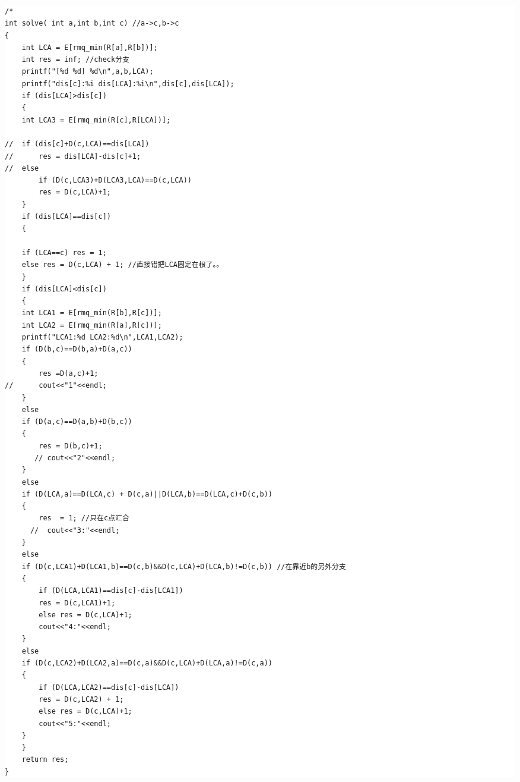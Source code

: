     /*
    int solve( int a,int b,int c) //a->c,b->c
    {
        int LCA = E[rmq_min(R[a],R[b])];
        int res = inf; //check分支
        printf("[%d %d] %d\n",a,b,LCA);
        printf("dis[c]:%i dis[LCA]:%i\n",dis[c],dis[LCA]);
        if (dis[LCA]>dis[c])
        {
    	int LCA3 = E[rmq_min(R[c],R[LCA])];
    
    //	if (dis[c]+D(c,LCA)==dis[LCA])
    //	    res = dis[LCA]-dis[c]+1;
    //	else
    	    if (D(c,LCA3)+D(LCA3,LCA)==D(c,LCA))
    		res = D(c,LCA)+1;
        }
        if (dis[LCA]==dis[c])
        {
    
    	if (LCA==c) res = 1;
    	else res = D(c,LCA) + 1; //直接错把LCA固定在根了。。
        }
        if (dis[LCA]<dis[c])
        {
    	int LCA1 = E[rmq_min(R[b],R[c])];
    	int LCA2 = E[rmq_min(R[a],R[c])];
    	printf("LCA1:%d LCA2:%d\n",LCA1,LCA2);
    	if (D(b,c)==D(b,a)+D(a,c))
    	{
    	    res =D(a,c)+1;
    //	    cout<<"1"<<endl;
    	}
    	else 
    	if (D(a,c)==D(a,b)+D(b,c))
    	{
    	    res = D(b,c)+1; 
    	   // cout<<"2"<<endl;
    	}
    	else 
    	if (D(LCA,a)==D(LCA,c) + D(c,a)||D(LCA,b)==D(LCA,c)+D(c,b))
    	{
    	    res  = 1; //只在c点汇合
    	  //  cout<<"3:"<<endl;
    	}
    	else
    	if (D(c,LCA1)+D(LCA1,b)==D(c,b)&&D(c,LCA)+D(LCA,b)!=D(c,b)) //在靠近b的另外分支
    	{
    	    if (D(LCA,LCA1)==dis[c]-dis[LCA1])
    	    res = D(c,LCA1)+1;
    	    else res = D(c,LCA)+1;
    	    cout<<"4:"<<endl;
    	}
    	else
    	if (D(c,LCA2)+D(LCA2,a)==D(c,a)&&D(c,LCA)+D(LCA,a)!=D(c,a))
    	{
    	    if (D(LCA,LCA2)==dis[c]-dis[LCA])
    		res = D(c,LCA2) + 1;
    	    else res = D(c,LCA)+1;
    	    cout<<"5:"<<endl;
    	}
        }
        return res;
    }